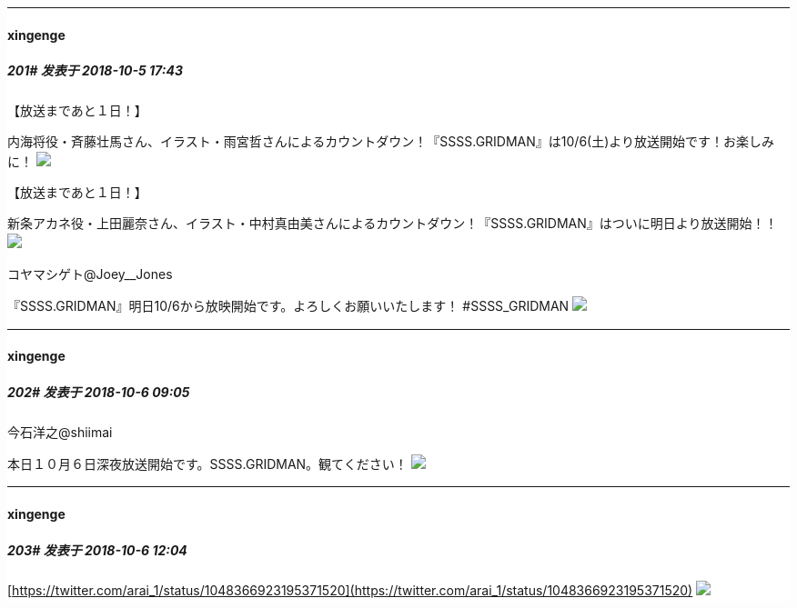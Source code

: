 



-----

####  xingenge  
##### 201#       发表于 2018-10-5 17:43




【放送まであと１日！】

内海将役・斉藤壮馬さん、イラスト・雨宮哲さんによるカウントダウン！『SSSS.GRIDMAN』は10/6(土)より放送開始です！お楽しみに！
<img src="http://wx1.sinaimg.cn/large/740ca5e5gy1fvxh1kb799j20xc0hg0vr.jpg" referrerpolicy="no-referrer">


【放送まであと１日！】

新条アカネ役・上田麗奈さん、イラスト・中村真由美さんによるカウントダウン！『SSSS.GRIDMAN』はついに明日より放送開始！！
<img src="http://wx3.sinaimg.cn/large/740ca5e5gy1fvxh49r08aj20xc0hgn00.jpg" referrerpolicy="no-referrer">


コヤマシゲト@Joey__Jones

『SSSS.GRIDMAN』明日10/6から放映開始です。よろしくお願いいたします！ #SSSS_GRIDMAN
<img src="http://wx4.sinaimg.cn/large/740ca5e5gy1fvxh96y2gwj20n60xcq55.jpg" referrerpolicy="no-referrer">







-----

####  xingenge  
##### 202#       发表于 2018-10-6 09:05





今石洋之@shiimai

本日１０月６日深夜放送開始です。SSSS.GRIDMAN。観てください！
<img src="http://wx4.sinaimg.cn/large/740ca5e5gy1fvy87uazx0j20nk0xbn2q.jpg" referrerpolicy="no-referrer">







-----

####  xingenge  
##### 203#       发表于 2018-10-6 12:04



[https://twitter.com/arai_1/status/1048366923195371520](https://twitter.com/arai_1/status/1048366923195371520)
<img src="http://wx2.sinaimg.cn/large/740ca5e5gy1fvydct46pdj20nk0xbdmg.jpg" referrerpolicy="no-referrer">
